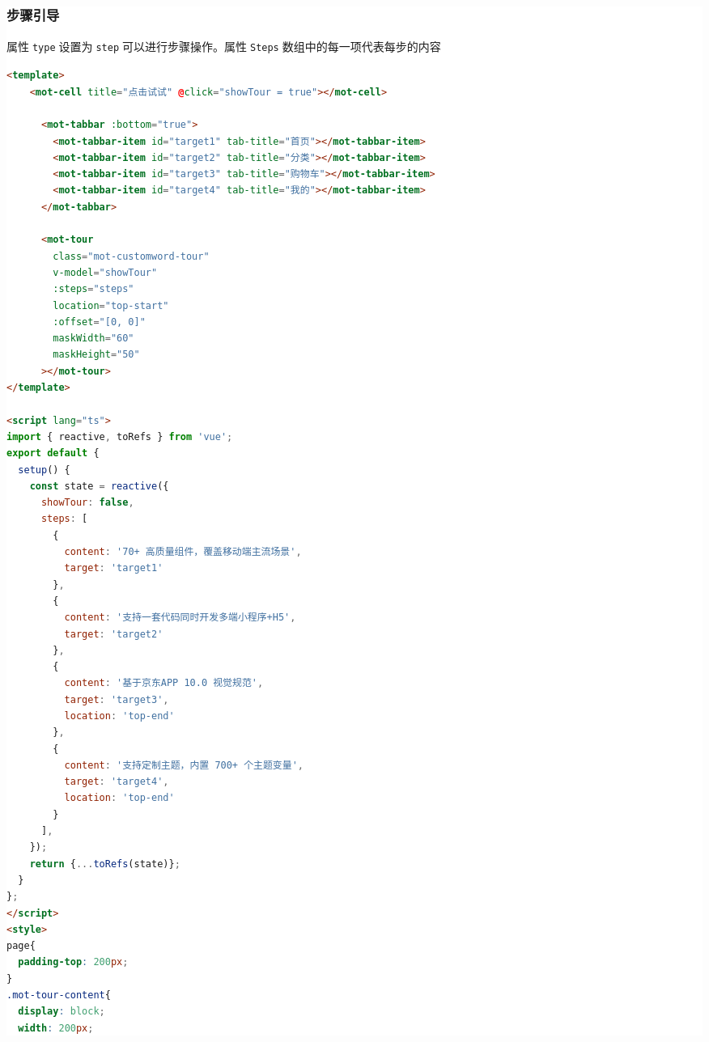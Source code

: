 ### 步骤引导

属性 `type` 设置为 `step` 可以进行步骤操作。属性 `Steps` 数组中的每一项代表每步的内容

```html
<template>
    <mot-cell title="点击试试" @click="showTour = true"></mot-cell>

      <mot-tabbar :bottom="true">
        <mot-tabbar-item id="target1" tab-title="首页"></mot-tabbar-item>
        <mot-tabbar-item id="target2" tab-title="分类"></mot-tabbar-item>
        <mot-tabbar-item id="target3" tab-title="购物车"></mot-tabbar-item>
        <mot-tabbar-item id="target4" tab-title="我的"></mot-tabbar-item>
      </mot-tabbar>

      <mot-tour
        class="mot-customword-tour"
        v-model="showTour"
        :steps="steps"
        location="top-start"
        :offset="[0, 0]"
        maskWidth="60"
        maskHeight="50"
      ></mot-tour>
</template>

<script lang="ts">
import { reactive, toRefs } from 'vue';
export default {
  setup() {
    const state = reactive({
      showTour: false,
      steps: [
        {
          content: '70+ 高质量组件，覆盖移动端主流场景',
          target: 'target1'
        },
        {
          content: '支持一套代码同时开发多端小程序+H5',
          target: 'target2'
        },
        {
          content: '基于京东APP 10.0 视觉规范',
          target: 'target3',
          location: 'top-end'
        },
        {
          content: '支持定制主题，内置 700+ 个主题变量',
          target: 'target4',
          location: 'top-end'
        }
      ],
    });
    return {...toRefs(state)};
  }
};
</script>
<style>
page{
  padding-top: 200px;
}
.mot-tour-content{
  display: block;
  width: 200px;
```